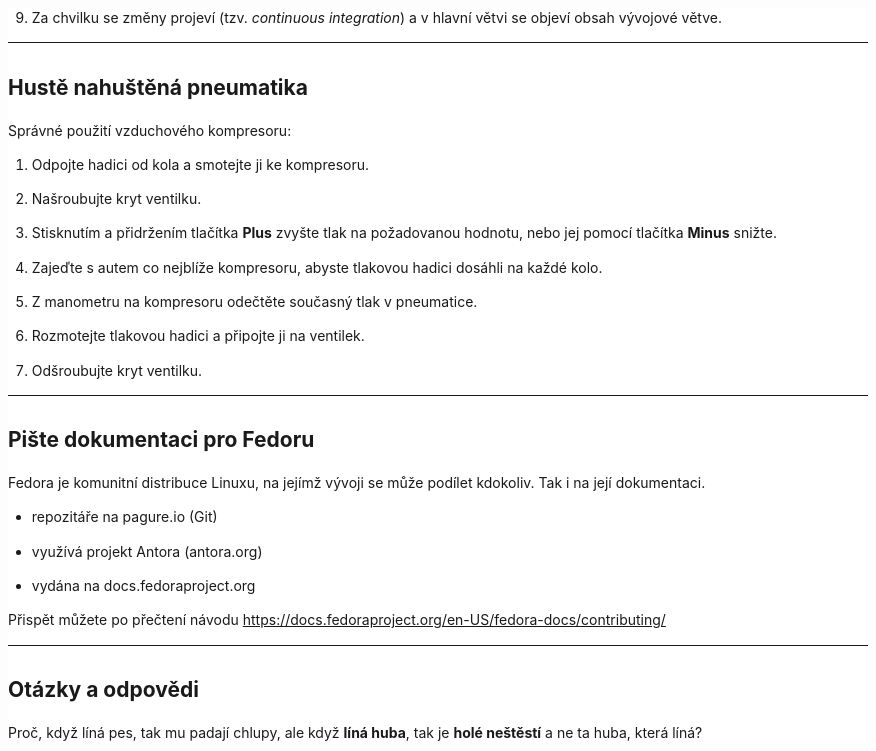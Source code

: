 9. Za chvilku se změny projeví (tzv. *continuous integration*) a v hlavní větvi se objeví obsah vývojové větve.


---

## Hustě nahuštěná pneumatika

Správné použití vzduchového kompresoru:

1. Odpojte hadici od kola a smotejte ji ke kompresoru.

1. Našroubujte kryt ventilku.

1. Stisknutím a přidržením tlačítka **Plus** zvyšte tlak na požadovanou hodnotu, nebo jej pomocí tlačítka **Minus** snižte.

1. Zajeďte s autem co nejblíže kompresoru, abyste tlakovou hadici dosáhli na každé kolo.

1. Z manometru na kompresoru odečtěte současný tlak v pneumatice.

1. Rozmotejte tlakovou hadici a připojte ji na ventilek.

1. Odšroubujte kryt ventilku.

---

## Pište dokumentaci pro Fedoru

Fedora je komunitní distribuce Linuxu, na jejímž vývoji se může podílet kdokoliv. Tak i na její dokumentaci.

* repozitáře na pagure.io (Git)

* využívá projekt Antora (antora.org)

* vydána na docs.fedoraproject.org

Přispět můžete po přečtení návodu https://docs.fedoraproject.org/en-US/fedora-docs/contributing/

---

## Otázky a odpovědi

Proč, když líná pes, tak mu padají chlupy, ale když **líná huba**, tak je **holé neštěstí** a ne ta huba, která líná?
